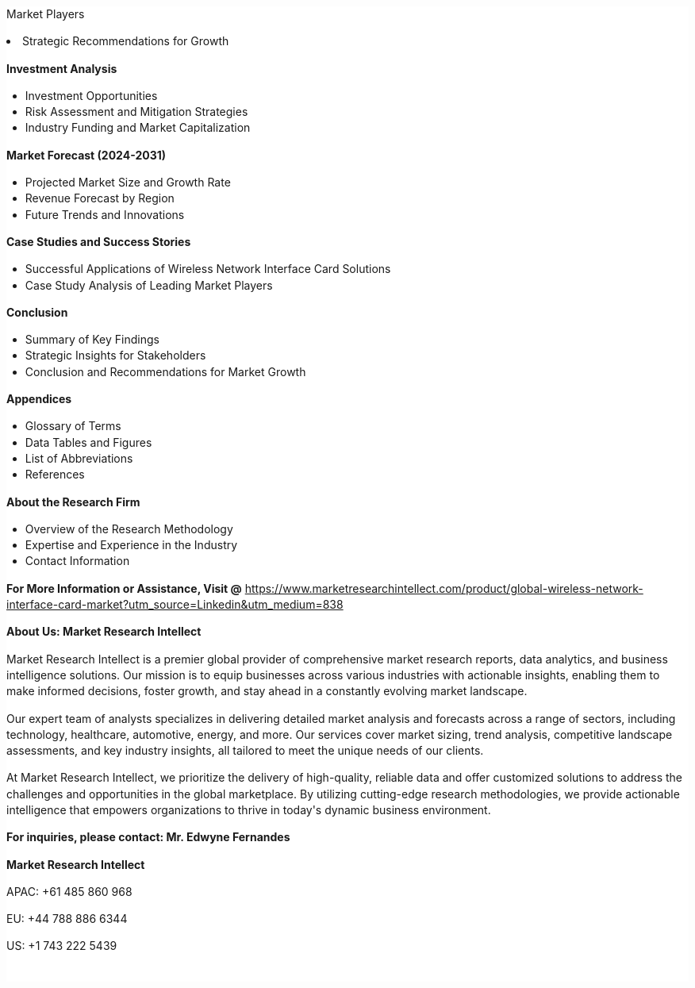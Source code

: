 Market Players</li><li>Strategic Recommendations for Growth</li></ul><p><strong>Investment Analysis</strong></p><ul><li>Investment Opportunities</li><li>Risk Assessment and Mitigation Strategies</li><li>Industry Funding and Market Capitalization</li></ul><p><strong>Market Forecast (2024-2031)</strong></p><ul><li>Projected Market Size and Growth Rate</li><li>Revenue Forecast by Region</li><li>Future Trends and Innovations</li></ul><p><strong>Case Studies and Success Stories</strong></p><ul><li>Successful Applications of Wireless Network Interface Card Solutions</li><li>Case Study Analysis of Leading Market Players</li></ul><p><strong>Conclusion</strong></p><ul><li>Summary of Key Findings</li><li>Strategic Insights for Stakeholders</li><li>Conclusion and Recommendations for Market Growth</li></ul><p><strong>Appendices</strong></p><ul><li>Glossary of Terms</li><li>Data Tables and Figures</li><li>List of Abbreviations</li><li>References</li></ul><p><strong>About the Research Firm</strong></p><ul><li>Overview of the Research Methodology</li><li>Expertise and Experience in the Industry</li><li>Contact Information</li></ul></div><div class="article-main__content" data-test-id="publishing-text-block"><p><span class="font-[700]"><strong>For More Information or Assistance, Visit @</strong>&nbsp;<a href="https://www.marketresearchintellect.com/product/global-wireless-network-interface-card-market?utm_source=Linkedin&utm_medium=838">https://www.marketresearchintellect.com/product/global-wireless-network-interface-card-market?utm_source=Linkedin&utm_medium=838</a></span></p><p><strong>About Us: Market Research Intellect</strong></p><p>Market Research Intellect is a premier global provider of comprehensive market research reports, data analytics, and business intelligence solutions. Our mission is to equip businesses across various industries with actionable insights, enabling them to make informed decisions, foster growth, and stay ahead in a constantly evolving market landscape.</p><p>Our expert team of analysts specializes in delivering detailed market analysis and forecasts across a range of sectors, including technology, healthcare, automotive, energy, and more. Our services cover market sizing, trend analysis, competitive landscape assessments, and key industry insights, all tailored to meet the unique needs of our clients.</p><p>At Market Research Intellect, we prioritize the delivery of high-quality, reliable data and offer customized solutions to address the challenges and opportunities in the global marketplace. By utilizing cutting-edge research methodologies, we provide actionable intelligence that empowers organizations to thrive in today's dynamic business environment.</p><p><strong>For inquiries, please contact: Mr. Edwyne Fernandes</strong></p><p><strong>Market Research Intellect</strong></p><p>APAC: +61 485 860 968</p><p>EU: +44 788 886 6344</p><p>US: +1 743 222 5439</p></div><div class="article-main__content" data-test-id="publishing-text-block">&nbsp;</div>
